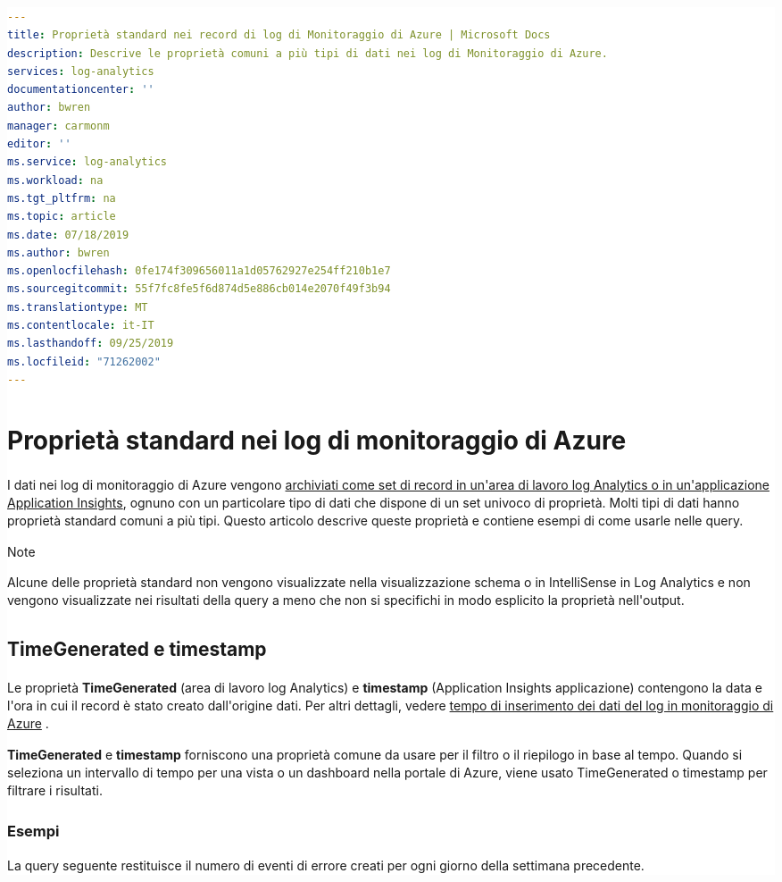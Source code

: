 ```yaml
---
title: Proprietà standard nei record di log di Monitoraggio di Azure | Microsoft Docs
description: Descrive le proprietà comuni a più tipi di dati nei log di Monitoraggio di Azure.
services: log-analytics
documentationcenter: ''
author: bwren
manager: carmonm
editor: ''
ms.service: log-analytics
ms.workload: na
ms.tgt_pltfrm: na
ms.topic: article
ms.date: 07/18/2019
ms.author: bwren
ms.openlocfilehash: 0fe174f309656011a1d05762927e254ff210b1e7
ms.sourcegitcommit: 55f7fc8fe5f6d874d5e886cb014e2070f49f3b94
ms.translationtype: MT
ms.contentlocale: it-IT
ms.lasthandoff: 09/25/2019
ms.locfileid: "71262002"
---
```

# <a name="standard-properties-in-azure-monitor-logs"></a>Proprietà standard nei log di monitoraggio di Azure
I dati nei log di monitoraggio di Azure vengono [archiviati come set di record in un'area di lavoro log Analytics o in un'applicazione Application Insights](../log-query/logs-structure.md), ognuno con un particolare tipo di dati che dispone di un set univoco di proprietà. Molti tipi di dati hanno proprietà standard comuni a più tipi. Questo articolo descrive queste proprietà e contiene esempi di come usarle nelle query.

> [!NOTE]
> Alcune delle proprietà standard non vengono visualizzate nella visualizzazione schema o in IntelliSense in Log Analytics e non vengono visualizzate nei risultati della query a meno che non si specifichi in modo esplicito la proprietà nell'output.

## <a name="timegenerated-and-timestamp"></a>TimeGenerated e timestamp
Le proprietà **TimeGenerated** (area di lavoro log Analytics) e **timestamp** (Application Insights applicazione) contengono la data e l'ora in cui il record è stato creato dall'origine dati. Per altri dettagli, vedere [tempo di inserimento dei dati del log in monitoraggio di Azure](data-ingestion-time.md) .

**TimeGenerated** e **timestamp** forniscono una proprietà comune da usare per il filtro o il riepilogo in base al tempo. Quando si seleziona un intervallo di tempo per una vista o un dashboard nella portale di Azure, viene usato TimeGenerated o timestamp per filtrare i risultati. 

### <a name="examples"></a>Esempi

La query seguente restituisce il numero di eventi di errore creati per ogni giorno della settimana precedente.
